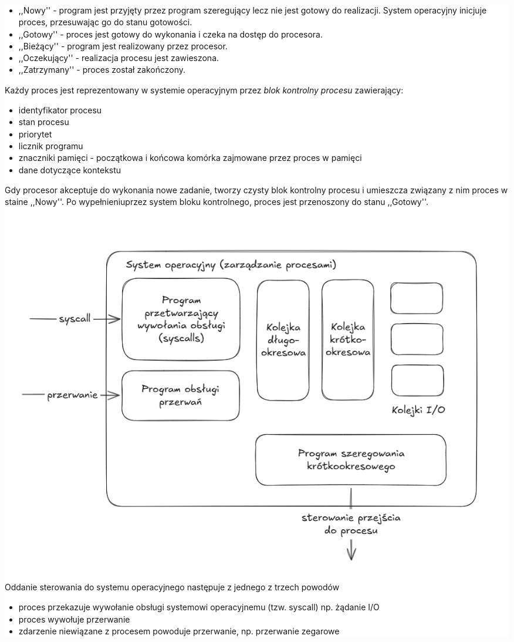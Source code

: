 * ,,Nowy'' - program jest przyjęty przez program szeregujący lecz nie jest gotowy do realizacji.
  System operacyjny inicjuje proces, przesuwając go do stanu gotowości.
* ,,Gotowy'' - proces jest gotowy do wykonania i czeka na dostęp do procesora.
* ,,Bieżący'' - program jest realizowany przez procesor.
* ,,Oczekujący'' - realizacja procesu jest zawieszona.
* ,,Zatrzymany'' - proces został zakończony.

Każdy proces jest reprezentowany w systemie operacyjnym przez *blok kontrolny procesu* zawierający:
* identyfikator procesu
* stan procesu
* priorytet
* licznik programu
* znaczniki pamięci - początkowa i końcowa komórka zajmowane przez proces w pamięci
* dane dotyczące kontekstu

Gdy procesor akceptuje do wykonania nowe zadanie, tworzy czysty blok kontrolny procesu i umieszcza
związany z nim proces w staine ,,Nowy''. Po wypełnieniuprzez system bloku kontrolnego, proces jest
przenoszony do stanu ,,Gotowy''.

![alt text](figs/ex_os_process_manage.png)


Oddanie sterowania do systemu operacyjnego następuje z jednego z trzech powodów
* proces przekazuje wywołanie obsługi systemowi operacyjnemu (tzw. syscall) np. żądanie I/O
* proces wywołuje przerwanie
* zdarzenie niewiązane z procesem powoduje przerwanie, np. przerwanie zegarowe
